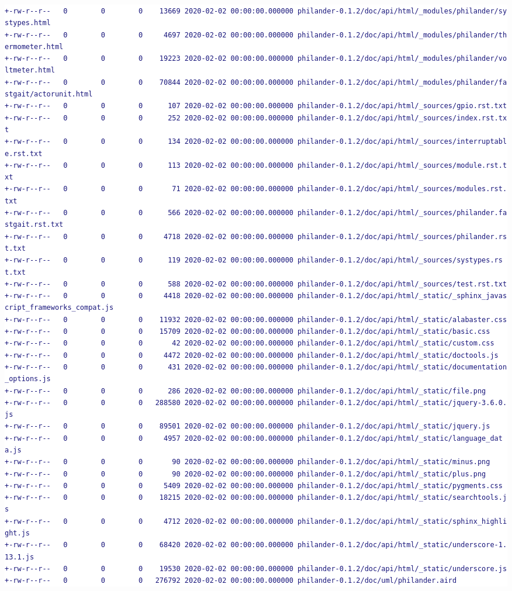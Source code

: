```diff
+-rw-r--r--   0        0        0    13669 2020-02-02 00:00:00.000000 philander-0.1.2/doc/api/html/_modules/philander/systypes.html
+-rw-r--r--   0        0        0     4697 2020-02-02 00:00:00.000000 philander-0.1.2/doc/api/html/_modules/philander/thermometer.html
+-rw-r--r--   0        0        0    19223 2020-02-02 00:00:00.000000 philander-0.1.2/doc/api/html/_modules/philander/voltmeter.html
+-rw-r--r--   0        0        0    70844 2020-02-02 00:00:00.000000 philander-0.1.2/doc/api/html/_modules/philander/fastgait/actorunit.html
+-rw-r--r--   0        0        0      107 2020-02-02 00:00:00.000000 philander-0.1.2/doc/api/html/_sources/gpio.rst.txt
+-rw-r--r--   0        0        0      252 2020-02-02 00:00:00.000000 philander-0.1.2/doc/api/html/_sources/index.rst.txt
+-rw-r--r--   0        0        0      134 2020-02-02 00:00:00.000000 philander-0.1.2/doc/api/html/_sources/interruptable.rst.txt
+-rw-r--r--   0        0        0      113 2020-02-02 00:00:00.000000 philander-0.1.2/doc/api/html/_sources/module.rst.txt
+-rw-r--r--   0        0        0       71 2020-02-02 00:00:00.000000 philander-0.1.2/doc/api/html/_sources/modules.rst.txt
+-rw-r--r--   0        0        0      566 2020-02-02 00:00:00.000000 philander-0.1.2/doc/api/html/_sources/philander.fastgait.rst.txt
+-rw-r--r--   0        0        0     4718 2020-02-02 00:00:00.000000 philander-0.1.2/doc/api/html/_sources/philander.rst.txt
+-rw-r--r--   0        0        0      119 2020-02-02 00:00:00.000000 philander-0.1.2/doc/api/html/_sources/systypes.rst.txt
+-rw-r--r--   0        0        0      588 2020-02-02 00:00:00.000000 philander-0.1.2/doc/api/html/_sources/test.rst.txt
+-rw-r--r--   0        0        0     4418 2020-02-02 00:00:00.000000 philander-0.1.2/doc/api/html/_static/_sphinx_javascript_frameworks_compat.js
+-rw-r--r--   0        0        0    11932 2020-02-02 00:00:00.000000 philander-0.1.2/doc/api/html/_static/alabaster.css
+-rw-r--r--   0        0        0    15709 2020-02-02 00:00:00.000000 philander-0.1.2/doc/api/html/_static/basic.css
+-rw-r--r--   0        0        0       42 2020-02-02 00:00:00.000000 philander-0.1.2/doc/api/html/_static/custom.css
+-rw-r--r--   0        0        0     4472 2020-02-02 00:00:00.000000 philander-0.1.2/doc/api/html/_static/doctools.js
+-rw-r--r--   0        0        0      431 2020-02-02 00:00:00.000000 philander-0.1.2/doc/api/html/_static/documentation_options.js
+-rw-r--r--   0        0        0      286 2020-02-02 00:00:00.000000 philander-0.1.2/doc/api/html/_static/file.png
+-rw-r--r--   0        0        0   288580 2020-02-02 00:00:00.000000 philander-0.1.2/doc/api/html/_static/jquery-3.6.0.js
+-rw-r--r--   0        0        0    89501 2020-02-02 00:00:00.000000 philander-0.1.2/doc/api/html/_static/jquery.js
+-rw-r--r--   0        0        0     4957 2020-02-02 00:00:00.000000 philander-0.1.2/doc/api/html/_static/language_data.js
+-rw-r--r--   0        0        0       90 2020-02-02 00:00:00.000000 philander-0.1.2/doc/api/html/_static/minus.png
+-rw-r--r--   0        0        0       90 2020-02-02 00:00:00.000000 philander-0.1.2/doc/api/html/_static/plus.png
+-rw-r--r--   0        0        0     5409 2020-02-02 00:00:00.000000 philander-0.1.2/doc/api/html/_static/pygments.css
+-rw-r--r--   0        0        0    18215 2020-02-02 00:00:00.000000 philander-0.1.2/doc/api/html/_static/searchtools.js
+-rw-r--r--   0        0        0     4712 2020-02-02 00:00:00.000000 philander-0.1.2/doc/api/html/_static/sphinx_highlight.js
+-rw-r--r--   0        0        0    68420 2020-02-02 00:00:00.000000 philander-0.1.2/doc/api/html/_static/underscore-1.13.1.js
+-rw-r--r--   0        0        0    19530 2020-02-02 00:00:00.000000 philander-0.1.2/doc/api/html/_static/underscore.js
+-rw-r--r--   0        0        0   276792 2020-02-02 00:00:00.000000 philander-0.1.2/doc/uml/philander.aird
```
